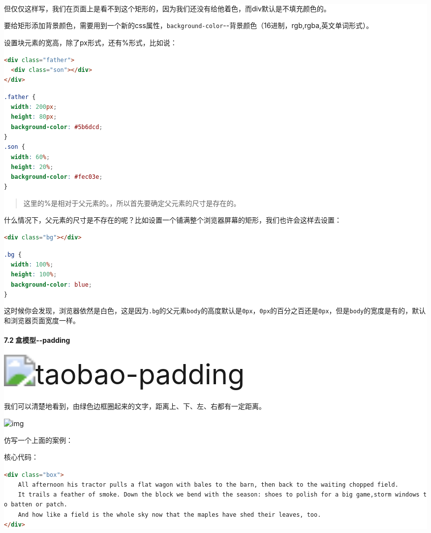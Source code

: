 但仅仅这样写，我们在页面上是看不到这个矩形的，因为我们还没有给他着色，而div默认是不填充颜色的。

要给矩形添加背景颜色，需要用到一个新的css属性，`background-color`--背景颜色（16进制，rgb,rgba,英文单词形式）。

设置块元素的宽高，除了px形式，还有%形式，比如说：

```html
<div class="father">
  <div class="son"></div>
</div>
```

```css
.father {
  width: 200px;
  height: 80px;
  background-color: #5b6dcd;
}
.son {
  width: 60%;
  height: 20%;
  background-color: #fec03e;
}
```

> 这里的%是相对于父元素的。，所以首先要确定父元素的尺寸是存在的。

什么情况下，父元素的尺寸是不存在的呢？比如设置一个铺满整个浏览器屏幕的矩形，我们也许会这样去设置：

```html
<div class="bg"></div>
```

```css
.bg {
  width: 100%;
  height: 100%;
  background-color: blue;
}
```

这时候你会发现，浏览器依然是白色，这是因为`.bg`的父元素`body`的高度默认是`0px`，`0px`的百分之百还是`0px`，但是`body`的宽度是有的，默认和浏览器页面宽度一样。

#### 7.2 盒模型--padding

<img src="/Users/dongyanzu/Desktop/taobao-padding.png" alt="taobao-padding" style="zoom:400%;" />

我们可以清楚地看到，由绿色边框圈起来的文字，距离上、下、左、右都有一定距离。

![img](https://qgt-document.oss-cn-beijing.aliyuncs.com/P3-1-HTML-CSS/1.7/google-padding.png?x-oss-process=image/resize,w_800/watermark,image_d2F0ZXJtYXNrLnBuZz94LW9zcy1wcm9jZXNzPWltYWdlL3Jlc2l6ZSx3XzEwMA==,t_60,g_se,x_10,y_10)

仿写一个上面的案例：

核心代码：

```html
<div class="box">
    All afternoon his tractor pulls a flat wagon with bales to the barn, then back to the waiting chopped field. 
    It trails a feather of smoke. Down the block we bend with the season: shoes to polish for a big game,storm windows to batten or patch. 
    And how like a field is the whole sky now that the maples have shed their leaves, too.
</div>
```
